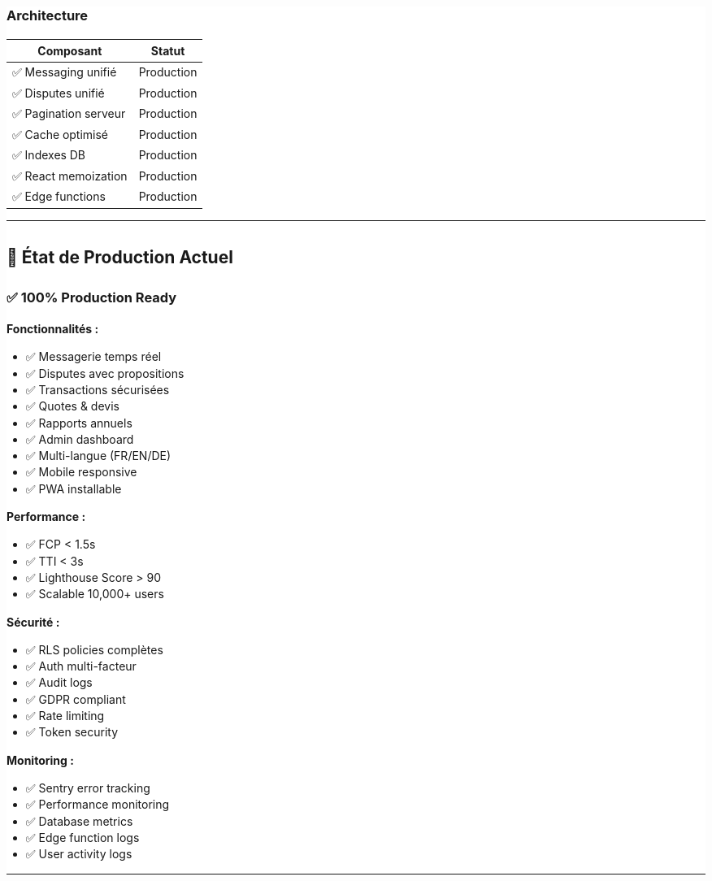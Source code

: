 ### Architecture

| Composant | Statut |
|-----------|--------|
| ✅ Messaging unifié | Production |
| ✅ Disputes unifié | Production |
| ✅ Pagination serveur | Production |
| ✅ Cache optimisé | Production |
| ✅ Indexes DB | Production |
| ✅ React memoization | Production |
| ✅ Edge functions | Production |

---

## 🎯 État de Production Actuel

### ✅ 100% Production Ready

**Fonctionnalités :**
- ✅ Messagerie temps réel
- ✅ Disputes avec propositions
- ✅ Transactions sécurisées
- ✅ Quotes & devis
- ✅ Rapports annuels
- ✅ Admin dashboard
- ✅ Multi-langue (FR/EN/DE)
- ✅ Mobile responsive
- ✅ PWA installable

**Performance :**
- ✅ FCP < 1.5s
- ✅ TTI < 3s
- ✅ Lighthouse Score > 90
- ✅ Scalable 10,000+ users

**Sécurité :**
- ✅ RLS policies complètes
- ✅ Auth multi-facteur
- ✅ Audit logs
- ✅ GDPR compliant
- ✅ Rate limiting
- ✅ Token security

**Monitoring :**
- ✅ Sentry error tracking
- ✅ Performance monitoring
- ✅ Database metrics
- ✅ Edge function logs
- ✅ User activity logs

---